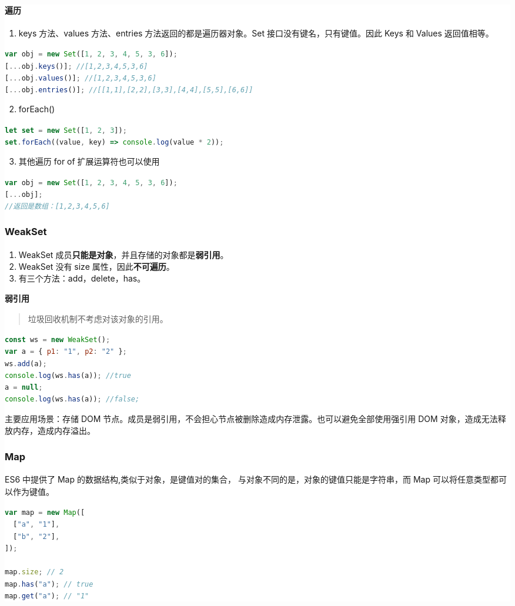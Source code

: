 #### 遍历

1. keys 方法、values 方法、entries 方法返回的都是遍历器对象。Set 接口没有键名，只有键值。因此 Keys 和 Values 返回值相等。

```js
var obj = new Set([1, 2, 3, 4, 5, 3, 6]);
[...obj.keys()]; //[1,2,3,4,5,3,6]
[...obj.values()]; //[1,2,3,4,5,3,6]
[...obj.entries()]; //[[1,1],[2,2],[3,3],[4,4],[5,5],[6,6]]
```

2. forEach()

```js
let set = new Set([1, 2, 3]);
set.forEach((value, key) => console.log(value * 2));
```

3. 其他遍历 for of 扩展运算符也可以使用

```js
var obj = new Set([1, 2, 3, 4, 5, 3, 6]);
[...obj];
//返回是数组：[1,2,3,4,5,6]
```

### WeakSet

1. WeakSet 成员**只能是对象**，并且存储的对象都是**弱引用**。
2. WeakSet 没有 size 属性，因此**不可遍历**。
3. 有三个方法：add，delete，has。

**弱引用**

> 垃圾回收机制不考虑对该对象的引用。

```js
const ws = new WeakSet();
var a = { p1: "1", p2: "2" };
ws.add(a);
console.log(ws.has(a)); //true
a = null;
console.log(ws.has(a)); //false;
```

主要应用场景：存储 DOM 节点。成员是弱引用，不会担心节点被删除造成内存泄露。也可以避免全部使用强引用 DOM 对象，造成无法释放内存，造成内存溢出。

### Map

ES6 中提供了 Map 的数据结构,类似于对象，是键值对的集合， 与对象不同的是，对象的键值只能是字符串，而 Map 可以将任意类型都可以作为键值。

```js
var map = new Map([
  ["a", "1"],
  ["b", "2"],
]);

map.size; // 2
map.has("a"); // true
map.get("a"); // "1"
```
